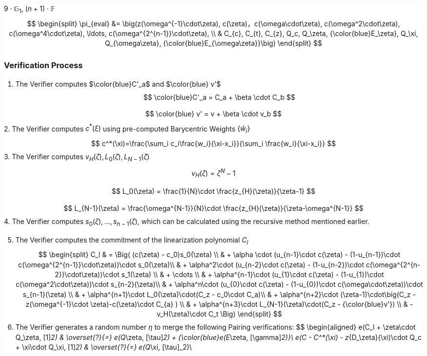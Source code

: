 $9\cdot\mathbb{G}_1$, $(n+1)\cdot\mathbb{F}$ 
$$
\begin{split}
\pi_{eval} &= \big(z(\omega^{-1}\cdot\zeta), c(\zeta)，c(\omega\cdot\zeta), c(\omega^2\cdot\zeta), c(\omega^4\cdot\zeta), \ldots, c(\omega^{2^{n-1}}\cdot\zeta), \\
& C_{c}, C_{t}, C_{z}, Q_c, Q_\zeta, {\color{blue}E_\zeta}, Q_\xi, Q_{\omega\zeta}, {\color{blue}E_{\omega\zeta}}\big)
\end{split}
$$
### Verification Process

1. The Verifier computes $\color{blue}C'_a$ and $\color{blue} v'$
$$
\color{blue}C'_a = C_a + \beta \cdot C_b
$$

$$
\color{blue} v' = v + \beta \cdot v_b
$$
2. The Verifier computes $c^*(\xi)$ using pre-computed Barycentric Weights $\{\hat{w}_i\}$
$$
c^*(\xi)=\frac{\sum_i c_i\frac{w_i}{\xi-x_i}}{\sum_i \frac{w_i}{\xi-x_i}}
$$
3. The Verifier computes $v_H(\zeta), L_0(\zeta), L_{N-1}(\zeta)$ 
$$
v_H(\zeta) = \zeta^N - 1
$$

$$
L_0(\zeta) = \frac{1}{N}\cdot \frac{z_{H}(\zeta)}{\zeta-1}
$$

$$
L_{N-1}(\zeta) = \frac{\omega^{N-1}}{N}\cdot \frac{z_{H}(\zeta)}{\zeta-\omega^{N-1}}
$$
4. The Verifier computes $s_0(\zeta), \ldots, s_{n-1}(\zeta)$, which can be calculated using the recursive method mentioned earlier.

5. The Verifier computes the commitment of the linearization polynomial $C_l$ 
$$
\begin{split}
C_l & = 
\Big( (c(\zeta) - c_0)s_0(\zeta) \\
& + \alpha \cdot (u_{n-1}\cdot c(\zeta) - (1-u_{n-1})\cdot c(\omega^{2^{n-1}}\cdot\zeta))\cdot s_0(\zeta)\\
  & + \alpha^2\cdot (u_{n-2}\cdot c(\zeta) - (1-u_{n-2})\cdot c(\omega^{2^{n-2}}\cdot\zeta))\cdot s_1(\zeta)  \\
  & + \cdots \\
  & + \alpha^{n-1}\cdot (u_{1}\cdot c(\zeta) - (1-u_{1})\cdot c(\omega^2\cdot\zeta))\cdot s_{n-2}(\zeta)\\
  & + \alpha^n\cdot (u_{0}\cdot c(\zeta) - (1-u_{0})\cdot c(\omega\cdot\zeta))\cdot s_{n-1}(\zeta) \\
  & + \alpha^{n+1}\cdot L_0(\zeta)\cdot(C_z - c_0\cdot C_a)\\
  & + \alpha^{n+2}\cdot (\zeta-1)\cdot\big(C_z - z(\omega^{-1}\cdot \zeta)-c(\zeta)\cdot C_{a} ) \\
  & + \alpha^{n+3}\cdot L_{N-1}(\zeta)\cdot(C_z - {\color{blue}v'}) \\
  & - v_H(\zeta)\cdot C_t \Big)
\end{split}
$$
6. The Verifier generates a random number $\eta$ to merge the following Pairing verifications:
$$
\begin{aligned}
e(C_l + \zeta\cdot Q_\zeta, [1]_2) & \overset{?}{=} e(Q_\zeta, [\tau]_2) + {\color{blue}e(E_\zeta, [\gamma]_2)}\\
e(C - C^*(\xi) - z_{D_\zeta}(\xi)\cdot Q_c + \xi\cdot Q_\xi, [1]_2) & \overset{?}{=} e(Q_\xi, [\tau]_2)\\